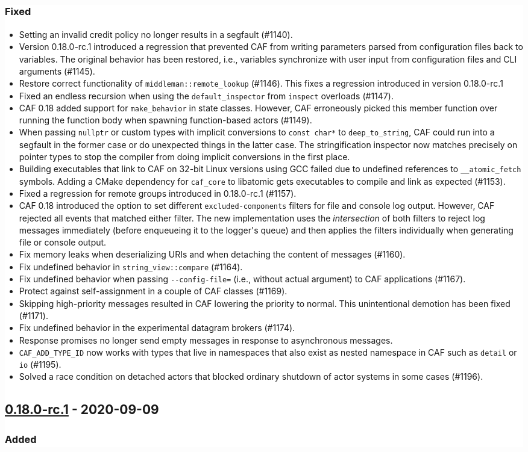 ### Fixed

- Setting an invalid credit policy no longer results in a segfault (#1140).
- Version 0.18.0-rc.1 introduced a regression that prevented CAF from writing
  parameters parsed from configuration files back to variables. The original
  behavior has been restored, i.e., variables synchronize with user input from
  configuration files and CLI arguments (#1145).
- Restore correct functionality of `middleman::remote_lookup` (#1146). This
  fixes a regression introduced in version 0.18.0-rc.1
- Fixed an endless recursion when using the `default_inspector` from `inspect`
  overloads (#1147).
- CAF 0.18 added support for `make_behavior` in state classes. However, CAF
  erroneously picked this member function over running the function body when
  spawning function-based actors (#1149).
- When passing `nullptr` or custom types with implicit conversions to
  `const char*` to `deep_to_string`, CAF could run into a segfault in the former
  case or do unexpected things in the latter case. The stringification inspector
  now matches precisely on pointer types to stop the compiler from doing
  implicit conversions in the first place.
- Building executables that link to CAF on 32-bit Linux versions using GCC
  failed due to undefined references to `__atomic_fetch` symbols. Adding a CMake
  dependency for `caf_core` to libatomic gets executables to compile and link as
  expected (#1153).
- Fixed a regression for remote groups introduced in 0.18.0-rc.1 (#1157).
- CAF 0.18 introduced the option to set different `excluded-components` filters
  for file and console log output. However, CAF rejected all events that matched
  either filter. The new implementation uses the *intersection* of both filters
  to reject log messages immediately (before enqueueing it to the logger's
  queue) and then applies the filters individually when generating file or
  console output.
- Fix memory leaks when deserializing URIs and when detaching the content of
  messages (#1160).
- Fix undefined behavior in `string_view::compare` (#1164).
- Fix undefined behavior when passing `--config-file=` (i.e., without actual
  argument) to CAF applications (#1167).
- Protect against self-assignment in a couple of CAF classes (#1169).
- Skipping high-priority messages resulted in CAF lowering the priority to
  normal. This unintentional demotion has been fixed (#1171).
- Fix undefined behavior in the experimental datagram brokers (#1174).
- Response promises no longer send empty messages in response to asynchronous
  messages.
- `CAF_ADD_TYPE_ID` now works with types that live in namespaces that also exist
  as nested namespace in CAF such as `detail` or `io` (#1195).
- Solved a race condition on detached actors that blocked ordinary shutdown of
  actor systems in some cases (#1196).

## [0.18.0-rc.1] - 2020-09-09

### Added


[1.0.2]: https://github.com/actor-framework/actor-framework/releases/1.0.2
[1.0.1]: https://github.com/actor-framework/actor-framework/releases/1.0.1
[1.0.0]: https://github.com/actor-framework/actor-framework/releases/1.0.0
[0.19.5]: https://github.com/actor-framework/actor-framework/releases/0.19.5
[0.19.4]: https://github.com/actor-framework/actor-framework/releases/0.19.4
[0.19.3]: https://github.com/actor-framework/actor-framework/releases/0.19.3
[0.19.2]: https://github.com/actor-framework/actor-framework/releases/0.19.2
[0.19.1]: https://github.com/actor-framework/actor-framework/releases/0.19.1
[0.19.0]: https://github.com/actor-framework/actor-framework/releases/0.19.0
[0.19.0-rc.1]: https://github.com/actor-framework/actor-framework/releases/0.19.0-rc.1
[0.18.7]: https://github.com/actor-framework/actor-framework/releases/0.18.7
[0.18.6]: https://github.com/actor-framework/actor-framework/releases/0.18.6
[0.18.5]: https://github.com/actor-framework/actor-framework/releases/0.18.5
[0.18.4]: https://github.com/actor-framework/actor-framework/releases/0.18.4
[0.18.3]: https://github.com/actor-framework/actor-framework/releases/0.18.3
[0.18.2]: https://github.com/actor-framework/actor-framework/releases/0.18.2
[0.18.1]: https://github.com/actor-framework/actor-framework/releases/0.18.1
[0.18.0]: https://github.com/actor-framework/actor-framework/releases/0.18.0
[0.18.0-rc.1]: https://github.com/actor-framework/actor-framework/releases/0.18.0-rc.1
[0.17.7]: https://github.com/actor-framework/actor-framework/compare/0.17.6...release/0.17
[0.17.6]: https://github.com/actor-framework/actor-framework/releases/0.17.6
[0.17.5]: https://github.com/actor-framework/actor-framework/releases/0.17.5
[0.17.4]: https://github.com/actor-framework/actor-framework/releases/0.17.4
[0.17.3]: https://github.com/actor-framework/actor-framework/releases/0.17.3
[0.17.2]: https://github.com/actor-framework/actor-framework/releases/0.17.2
[0.17.1]: https://github.com/actor-framework/actor-framework/releases/0.17.1
[0.17.0]: https://github.com/actor-framework/actor-framework/releases/0.17.0
[0.16.5]: https://github.com/actor-framework/actor-framework/releases/0.16.5
[0.16.4]: https://github.com/actor-framework/actor-framework/releases/0.16.4
[0.16.3]: https://github.com/actor-framework/actor-framework/releases/0.16.3
[0.16.2]: https://github.com/actor-framework/actor-framework/releases/0.16.2
[0.16.1]: https://github.com/actor-framework/actor-framework/releases/0.16.1
[0.16.0]: https://github.com/actor-framework/actor-framework/releases/0.16.0